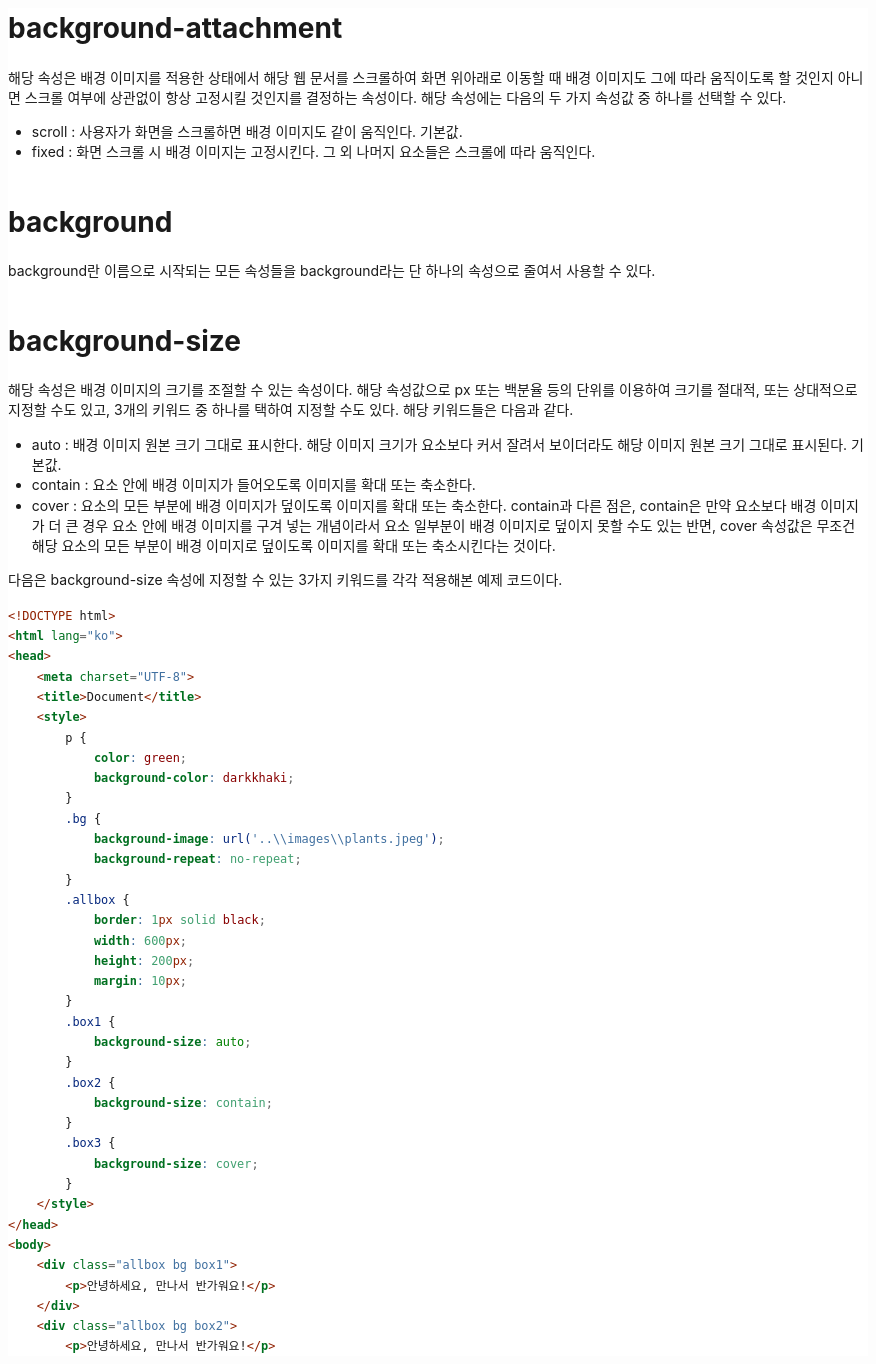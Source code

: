 # background-attachment

해당 속성은 배경 이미지를 적용한 상태에서 해당 웹 문서를 스크롤하여 화면 위아래로 이동할 때 배경 이미지도 그에 따라 움직이도록 할 것인지 아니면 스크롤 여부에 상관없이 항상 고정시킬 것인지를 결정하는 속성이다. 해당 속성에는 다음의 두 가지 속성값 중 하나를 선택할 수 있다. 

- scroll : 사용자가 화면을 스크롤하면 배경 이미지도 같이 움직인다. 기본값.
- fixed : 화면 스크롤 시 배경 이미지는 고정시킨다. 그 외 나머지 요소들은 스크롤에 따라 움직인다.

# background

background란 이름으로 시작되는 모든 속성들을 background라는 단 하나의 속성으로 줄여서 사용할 수 있다. 

# background-size

해당 속성은 배경 이미지의 크기를 조절할 수 있는 속성이다. 해당 속성값으로 px 또는 백분율 등의 단위를 이용하여 크기를 절대적, 또는 상대적으로 지정할 수도 있고, 3개의 키워드 중 하나를 택하여 지정할 수도 있다. 해당 키워드들은 다음과 같다.

- auto : 배경 이미지 원본 크기 그대로 표시한다. 해당 이미지 크기가 요소보다 커서 잘려서 보이더라도 해당 이미지 원본 크기 그대로 표시된다. 기본값.
- contain : 요소 안에 배경 이미지가 들어오도록 이미지를 확대 또는 축소한다.
- cover : 요소의 모든 부분에 배경 이미지가 덮이도록 이미지를 확대 또는 축소한다. contain과 다른 점은, contain은 만약 요소보다 배경 이미지가 더 큰 경우 요소 안에 배경 이미지를 구겨 넣는 개념이라서 요소 일부분이 배경 이미지로 덮이지 못할 수도 있는 반면, cover 속성값은 무조건 해당 요소의 모든 부분이 배경 이미지로 덮이도록 이미지를 확대 또는 축소시킨다는 것이다.

다음은 background-size 속성에 지정할 수 있는 3가지 키워드를 각각 적용해본 예제 코드이다.

```html
<!DOCTYPE html>
<html lang="ko">
<head>
    <meta charset="UTF-8">
    <title>Document</title>
    <style>
        p {
            color: green;
            background-color: darkkhaki;
        }
        .bg {
            background-image: url('..\\images\\plants.jpeg');
            background-repeat: no-repeat;
        }
        .allbox {
            border: 1px solid black;
            width: 600px;
            height: 200px;
            margin: 10px;
        }
        .box1 {
            background-size: auto;
        }
        .box2 {
            background-size: contain;
        }
        .box3 {
            background-size: cover;
        }
    </style>
</head>
<body>
    <div class="allbox bg box1">
        <p>안녕하세요, 만나서 반가워요!</p>
    </div>
    <div class="allbox bg box2">
        <p>안녕하세요, 만나서 반가워요!</p>
```